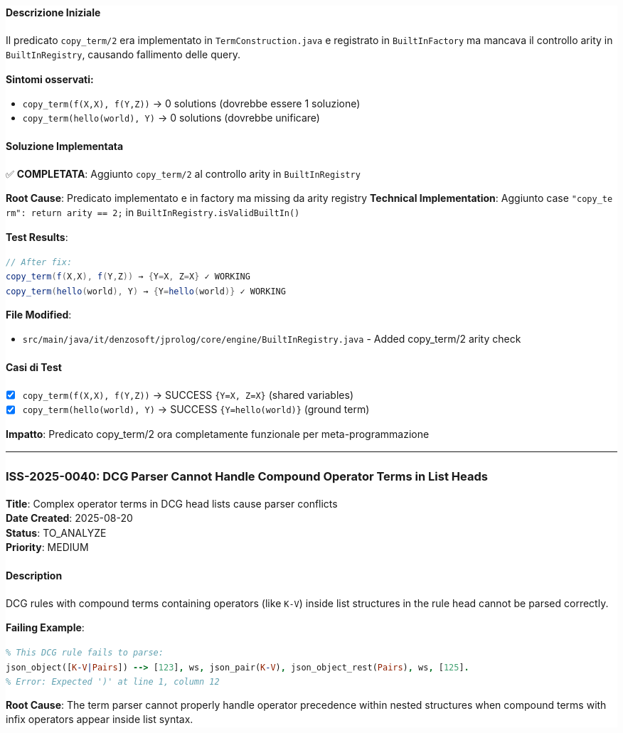 #### Descrizione Iniziale
Il predicato `copy_term/2` era implementato in `TermConstruction.java` e registrato in `BuiltInFactory` ma mancava il controllo arity in `BuiltInRegistry`, causando fallimento delle query.

**Sintomi osservati:**
- `copy_term(f(X,X), f(Y,Z))` → 0 solutions (dovrebbe essere 1 soluzione)
- `copy_term(hello(world), Y)` → 0 solutions (dovrebbe unificare)

#### Soluzione Implementata
✅ **COMPLETATA**: Aggiunto `copy_term/2` al controllo arity in `BuiltInRegistry`

**Root Cause**: Predicato implementato e in factory ma missing da arity registry
**Technical Implementation**: Aggiunto case `"copy_term": return arity == 2;` in `BuiltInRegistry.isValidBuiltIn()`

**Test Results**:
```java
// After fix:
copy_term(f(X,X), f(Y,Z)) → {Y=X, Z=X} ✓ WORKING
copy_term(hello(world), Y) → {Y=hello(world)} ✓ WORKING
```

**File Modified**:
- `src/main/java/it/denzosoft/jprolog/core/engine/BuiltInRegistry.java` - Added copy_term/2 arity check

#### Casi di Test
- [x] `copy_term(f(X,X), f(Y,Z))` → SUCCESS `{Y=X, Z=X}` (shared variables)
- [x] `copy_term(hello(world), Y)` → SUCCESS `{Y=hello(world)}` (ground term)

**Impatto**: Predicato copy_term/2 ora completamente funzionale per meta-programmazione

---

### ISS-2025-0040: DCG Parser Cannot Handle Compound Operator Terms in List Heads

**Title**: Complex operator terms in DCG head lists cause parser conflicts  
**Date Created**: 2025-08-20  
**Status**: TO_ANALYZE  
**Priority**: MEDIUM  

#### Description
DCG rules with compound terms containing operators (like `K-V`) inside list structures in the rule head cannot be parsed correctly.

**Failing Example**:
```prolog
% This DCG rule fails to parse:
json_object([K-V|Pairs]) --> [123], ws, json_pair(K-V), json_object_rest(Pairs), ws, [125].
% Error: Expected ')' at line 1, column 12
```

**Root Cause**: The term parser cannot properly handle operator precedence within nested structures when compound terms with infix operators appear inside list syntax.
